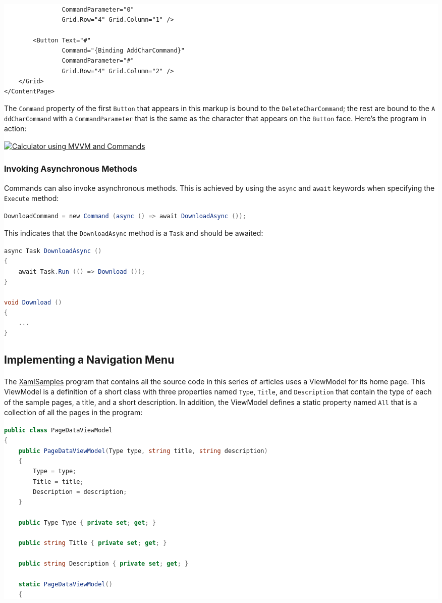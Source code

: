 ```xaml
                CommandParameter="0"
                Grid.Row="4" Grid.Column="1" />

        <Button Text="#"
                Command="{Binding AddCharCommand}"
                CommandParameter="#"
                Grid.Row="4" Grid.Column="2" />
    </Grid>
</ContentPage>
```

The `Command` property of the first `Button` that appears in this markup is bound to the `DeleteCharCommand`; the rest are bound to the `AddCharCommand` with a `CommandParameter` that is the same as the character that appears on the `Button` face. Here’s the program in action:

[![Calculator using MVVM and Commands](data-bindings-to-mvvm-images/keypad.png)](data-bindings-to-mvvm-images/keypad-large.png#lightbox "Calculator using MVVM and Commands")

### Invoking Asynchronous Methods

Commands can also invoke asynchronous methods. This is achieved by using the `async` and `await` keywords when specifying the `Execute` method:

```csharp
DownloadCommand = new Command (async () => await DownloadAsync ());
```

This indicates that the `DownloadAsync` method is a `Task` and should be awaited:

```csharp
async Task DownloadAsync ()
{
    await Task.Run (() => Download ());
}

void Download ()
{
    ...
}
```

## Implementing a Navigation Menu

The [XamlSamples](/samples/xamarin/xamarin-forms-samples/xamlsamples) program that contains all the source code in this series of articles uses a ViewModel for its home page. This ViewModel is a definition of a short class with three properties named `Type`, `Title`, and `Description` that contain the type of each of the sample pages, a title, and a short description. In addition, the ViewModel defines a static property named `All` that is a collection of all the pages in the program:

```csharp
public class PageDataViewModel
{
    public PageDataViewModel(Type type, string title, string description)
    {
        Type = type;
        Title = title;
        Description = description;
    }

    public Type Type { private set; get; }

    public string Title { private set; get; }

    public string Description { private set; get; }

    static PageDataViewModel()
    {
```